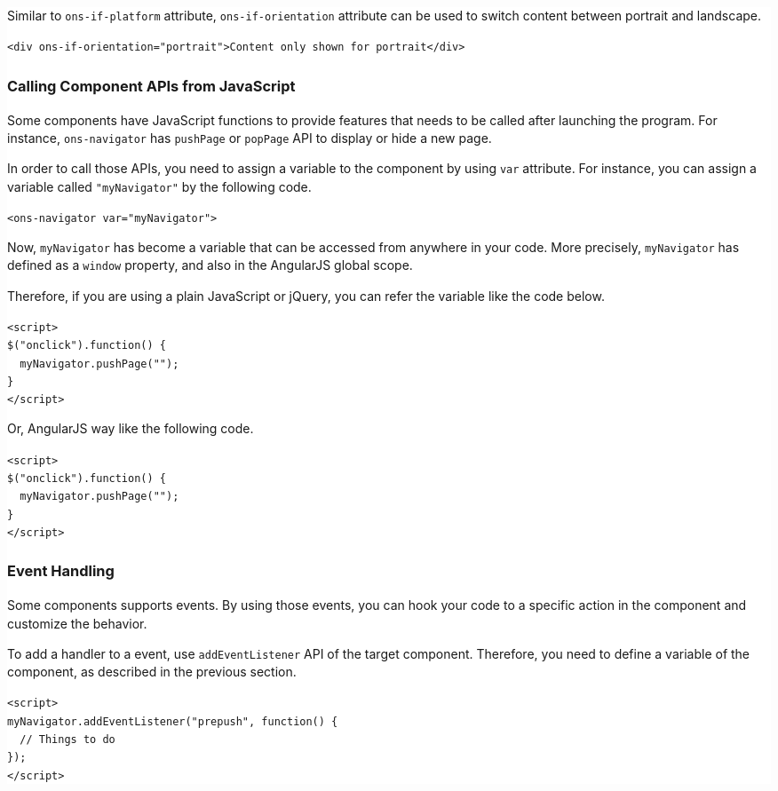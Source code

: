 Similar to `ons-if-platform` attribute, `ons-if-orientation` attribute can be used to switch content between portrait and landscape.

```
<div ons-if-orientation="portrait">Content only shown for portrait</div>
```

### Calling Component APIs from JavaScript

Some components have JavaScript functions to provide features that needs to be called after launching the program. For instance, `ons-navigator` has `pushPage` or `popPage` API to display or hide a new page.

In order to call those APIs, you need to assign a variable to the component by using `var` attribute. For instance, you can assign a variable called `"myNavigator"` by the following code.

```
<ons-navigator var="myNavigator">
```

Now, `myNavigator` has become a variable that can be accessed from anywhere in your code. More precisely, `myNavigator` has defined as a `window` property, and also in the AngularJS global scope.

Therefore, if you are using a plain JavaScript or jQuery, you can refer the variable like the code below.

```
<script>
$("onclick").function() {
  myNavigator.pushPage("");
}
</script>
```

Or, AngularJS way like the following code.

```
<script>
$("onclick").function() {
  myNavigator.pushPage("");
}
</script>
```

### Event Handling

Some components supports events. By using those events, you can hook your code to a specific action in the component and customize the behavior.

To add a handler to a event, use `addEventListener` API of the target component. Therefore, you need to define a variable of the component, as described in the previous section.

```
<script>
myNavigator.addEventListener("prepush", function() {
  // Things to do
});
</script>
```
